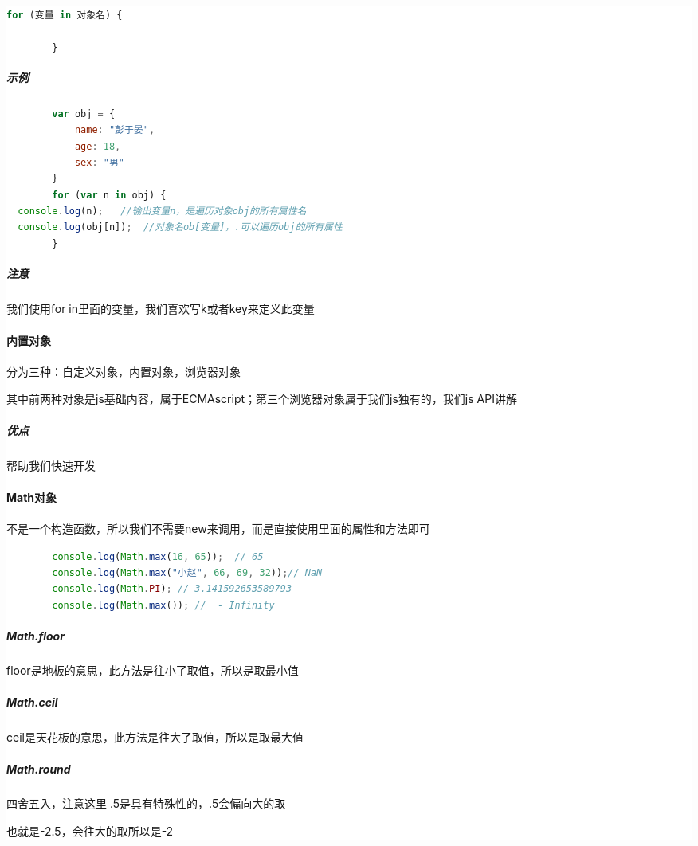 ```js
for (变量 in 对象名) {
    
        }
```

##### 示例

```js
        var obj = {
            name: "彭于晏",
            age: 18,
            sex: "男"
        }
        for (var n in obj) {
  console.log(n);   //输出变量n，是遍历对象obj的所有属性名
  console.log(obj[n]);  //对象名ob[变量]，.可以遍历obj的所有属性
        }
```

##### 注意

我们使用for in里面的变量，我们喜欢写k或者key来定义此变量

#### 内置对象

分为三种：自定义对象，内置对象，浏览器对象

其中前两种对象是js基础内容，属于ECMAscript；第三个浏览器对象属于我们js独有的，我们js API讲解

##### 优点

帮助我们快速开发

#### Math对象

不是一个构造函数，所以我们不需要new来调用，而是直接使用里面的属性和方法即可

```js
        console.log(Math.max(16, 65));  // 65
        console.log(Math.max("小赵", 66, 69, 32));// NaN
        console.log(Math.PI); // 3.141592653589793
        console.log(Math.max()); //  - Infinity
```

##### Math.floor

floor是地板的意思，此方法是往小了取值，所以是取最小值

##### Math.ceil

ceil是天花板的意思，此方法是往大了取值，所以是取最大值

##### Math.round

四舍五入，注意这里 .5是具有特殊性的，.5会偏向大的取

也就是-2.5，会往大的取所以是-2
